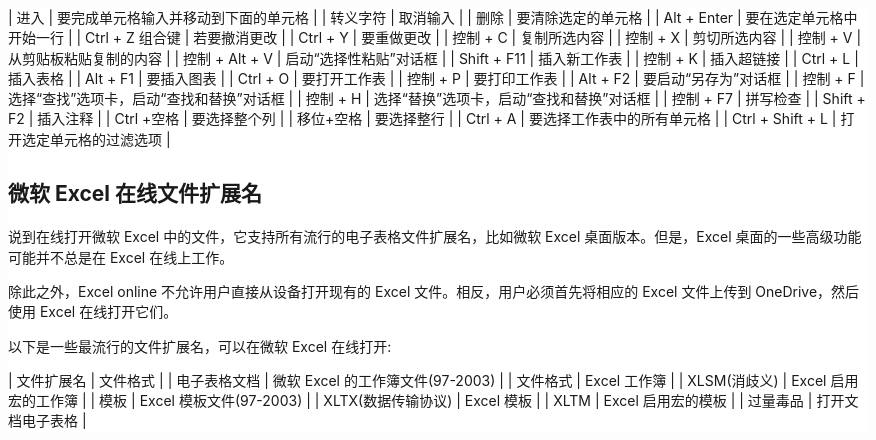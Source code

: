 | 进入 | 要完成单元格输入并移动到下面的单元格 |
| 转义字符 | 取消输入 |
| 删除 | 要清除选定的单元格 |
| Alt + Enter | 要在选定单元格中开始一行 |
| Ctrl + Z 组合键 | 若要撤消更改 |
| Ctrl + Y | 要重做更改 |
| 控制 + C | 复制所选内容 |
| 控制 + X | 剪切所选内容 |
| 控制 + V | 从剪贴板粘贴复制的内容 |
| 控制 + Alt + V | 启动“选择性粘贴”对话框 |
| Shift + F11 | 插入新工作表 |
| 控制 + K | 插入超链接 |
| Ctrl + L | 插入表格 |
| Alt + F1 | 要插入图表 |
| Ctrl + O | 要打开工作表 |
| 控制 + P | 要打印工作表 |
| Alt + F2 | 要启动“另存为”对话框 |
| 控制 + F | 选择“查找”选项卡，启动“查找和替换”对话框 |
| 控制 + H | 选择“替换”选项卡，启动“查找和替换”对话框 |
| 控制 + F7 | 拼写检查 |
| Shift + F2 | 插入注释 |
| Ctrl +空格 | 要选择整个列 |
| 移位+空格 | 要选择整行 |
| Ctrl + A | 要选择工作表中的所有单元格 |
| Ctrl + Shift + L | 打开选定单元格的过滤选项 |

## 微软 Excel 在线文件扩展名

说到在线打开微软 Excel 中的文件，它支持所有流行的电子表格文件扩展名，比如微软 Excel 桌面版本。但是，Excel 桌面的一些高级功能可能并不总是在 Excel 在线上工作。

除此之外，Excel online 不允许用户直接从设备打开现有的 Excel 文件。相反，用户必须首先将相应的 Excel 文件上传到 OneDrive，然后使用 Excel 在线打开它们。

以下是一些最流行的文件扩展名，可以在微软 Excel 在线打开:

| 文件扩展名 | 文件格式 |
| 电子表格文档 | 微软 Excel 的工作簿文件(97-2003) |
| 文件格式 | Excel 工作簿 |
| XLSM(消歧义) | Excel 启用宏的工作簿 |
| 模板 | Excel 模板文件(97-2003) |
| XLTX(数据传输协议) | Excel 模板 |
| XLTM | Excel 启用宏的模板 |
| 过量毒品 | 打开文档电子表格 |